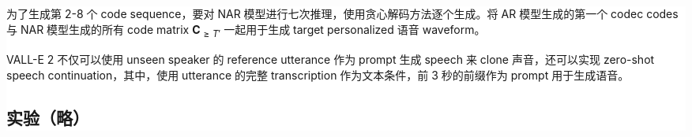 为了生成第 2-8 个 code sequence，要对 NAR 模型进行七次推理，使用贪心解码方法逐个生成。将 AR 模型生成的第一个 codec codes 与 NAR 模型生成的所有 code matrix $\mathbf{C}_{\geq T'}$ 一起用于生成 target personalized 语音 waveform。

VALL-E 2 不仅可以使用 unseen speaker 的 reference utterance 作为 prompt 生成 speech 来 clone 声音，还可以实现 zero-shot speech continuation，其中，使用 utterance 的完整 transcription 作为文本条件，前 3 秒的前缀作为 prompt 用于生成语音。

## 实验（略）

